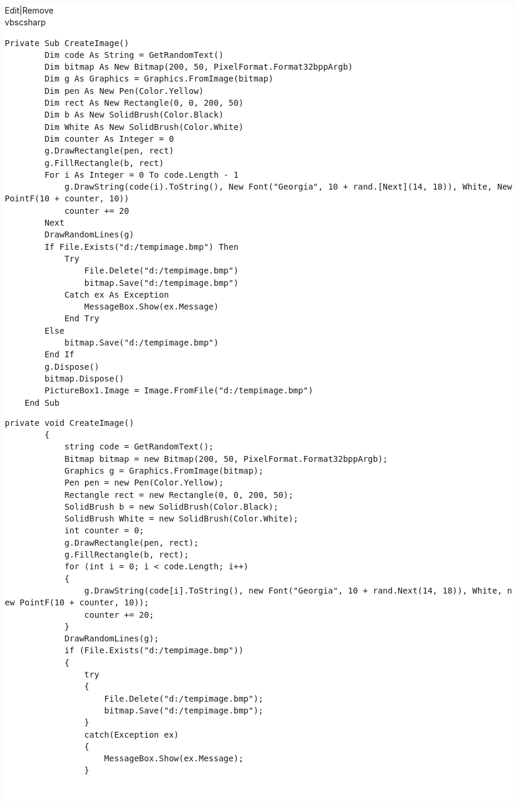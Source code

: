 <div class="pluginLinkHolder"><span class="pluginEditHolderLink">Edit</span>|<span class="pluginRemoveHolderLink">Remove</span></div>
<span class="hidden">vbs</span><span class="hidden">csharp</span>
<pre class="hidden">Private Sub CreateImage()
        Dim code As String = GetRandomText()
        Dim bitmap As New Bitmap(200, 50, PixelFormat.Format32bppArgb)
        Dim g As Graphics = Graphics.FromImage(bitmap)
        Dim pen As New Pen(Color.Yellow)
        Dim rect As New Rectangle(0, 0, 200, 50)
        Dim b As New SolidBrush(Color.Black)
        Dim White As New SolidBrush(Color.White)
        Dim counter As Integer = 0
        g.DrawRectangle(pen, rect)
        g.FillRectangle(b, rect)
        For i As Integer = 0 To code.Length - 1
            g.DrawString(code(i).ToString(), New Font(&quot;Georgia&quot;, 10 &#43; rand.[Next](14, 18)), White, New PointF(10 &#43; counter, 10))
            counter &#43;= 20
        Next
        DrawRandomLines(g)
        If File.Exists(&quot;d:/tempimage.bmp&quot;) Then
            Try
                File.Delete(&quot;d:/tempimage.bmp&quot;)
                bitmap.Save(&quot;d:/tempimage.bmp&quot;)
            Catch ex As Exception
                MessageBox.Show(ex.Message)
            End Try
        Else
            bitmap.Save(&quot;d:/tempimage.bmp&quot;)
        End If
        g.Dispose()
        bitmap.Dispose()
        PictureBox1.Image = Image.FromFile(&quot;d:/tempimage.bmp&quot;)
    End Sub</pre>
<pre class="hidden">private void CreateImage()
        {
            string code = GetRandomText();
            Bitmap bitmap = new Bitmap(200, 50, PixelFormat.Format32bppArgb);
            Graphics g = Graphics.FromImage(bitmap);
            Pen pen = new Pen(Color.Yellow);
            Rectangle rect = new Rectangle(0, 0, 200, 50);
            SolidBrush b = new SolidBrush(Color.Black);
            SolidBrush White = new SolidBrush(Color.White);
            int counter = 0;
            g.DrawRectangle(pen, rect);
            g.FillRectangle(b, rect);
            for (int i = 0; i &lt; code.Length; i&#43;&#43;)
            {
                g.DrawString(code[i].ToString(), new Font(&quot;Georgia&quot;, 10 &#43; rand.Next(14, 18)), White, new PointF(10 &#43; counter, 10));
                counter &#43;= 20;
            }
            DrawRandomLines(g);
            if (File.Exists(&quot;d:/tempimage.bmp&quot;))
            {
                try
                {
                    File.Delete(&quot;d:/tempimage.bmp&quot;);
                    bitmap.Save(&quot;d:/tempimage.bmp&quot;);
                }
                catch(Exception ex)
                {
                    MessageBox.Show(ex.Message);
                }